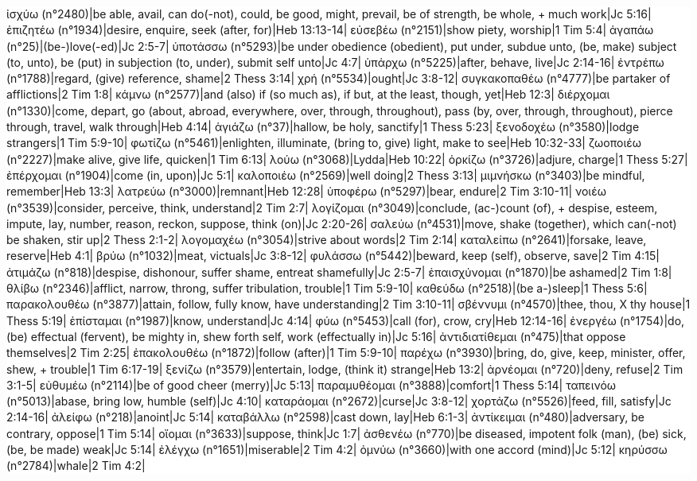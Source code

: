 ἰσχύω (n°2480)|be able, avail, can do(-not), could, be good, might,  prevail, be of strength, be whole, + much work|Jc 5:16|
ἐπιζητέω (n°1934)|desire, enquire, seek (after, for)|Heb 13:13-14|
εὐσεβέω (n°2151)|show piety, worship|1 Tim 5:4|
ἀγαπάω (n°25)|(be-)love(-ed)|Jc 2:5-7|
ὑποτάσσω (n°5293)|be under  obedience (obedient), put under, subdue unto, (be, make) subject (to,  unto), be (put) in subjection (to, under), submit self unto|Jc 4:7|
ὑπάρχω (n°5225)|after, behave, live|Jc 2:14-16|
ἐντρέπω (n°1788)|regard, (give) reference, shame|2 Thess 3:14|
χρή (n°5534)|ought|Jc 3:8-12|
συγκακοπαθέω (n°4777)|be partaker  of afflictions|2 Tim 1:8|
κάμνω (n°2577)|and (also) if (so much as), if  but, at the least, though, yet|Heb 12:3|
διέρχομαι (n°1330)|come, depart, go (about,  abroad, everywhere, over, through, throughout), pass (by, over,  through, throughout), pierce through, travel, walk through|Heb 4:14|
ἁγιάζω (n°37)|hallow, be holy, sanctify|1 Thess 5:23|
ξενοδοχέω (n°3580)|lodge strangers|1 Tim 5:9-10|
φωτίζω (n°5461)|enlighten, illuminate, (bring to,  give) light, make to see|Heb 10:32-33|
ζωοποιέω (n°2227)|make alive, give life, quicken|1 Tim 6:13|
λούω (n°3068)|Lydda|Heb 10:22|
ὁρκίζω (n°3726)|adjure, charge|1 Thess 5:27|
ἐπέρχομαι (n°1904)|come (in, upon)|Jc 5:1|
καλοποιέω (n°2569)|well doing|2 Thess 3:13|
μιμνήσκω (n°3403)|be mindful,  remember|Heb 13:3|
λατρεύω (n°3000)|remnant|Heb 12:28|
ὑποφέρω (n°5297)|bear, endure|2 Tim 3:10-11|
νοιέω (n°3539)|consider, perceive, think, understand|2 Tim 2:7|
λογίζομαι (n°3049)|conclude, (ac-)count (of), + despise, esteem,  impute, lay, number, reason, reckon, suppose, think (on)|Jc 2:20-26|
σαλεύω (n°4531)|move, shake (together),  which can(-not) be shaken, stir up|2 Thess 2:1-2|
λογομαχέω (n°3054)|strive about words|2 Tim 2:14|
καταλείπω (n°2641)|forsake, leave, reserve|Heb 4:1|
βρύω (n°1032)|meat,  victuals|Jc 3:8-12|
φυλάσσω (n°5442)|beward, keep (self), observe, save|2 Tim 4:15|
ἀτιμάζω (n°818)|despise, dishonour, suffer shame, entreat shamefully|Jc 2:5-7|
ἐπαισχύνομαι (n°1870)|be ashamed|2 Tim 1:8|
θλίβω (n°2346)|afflict, narrow, throng, suffer tribulation, trouble|1 Tim 5:9-10|
καθεύδω (n°2518)|(be  a-)sleep|1 Thess 5:6|
παρακολουθέω (n°3877)|attain, follow, fully know, have  understanding|2 Tim 3:10-11|
σβέννυμι (n°4570)|thee, thou, X thy house|1 Thess 5:19|
ἐπίσταμαι (n°1987)|know, understand|Jc 4:14|
φύω (n°5453)|call  (for), crow, cry|Heb 12:14-16|
ἐνεργέω (n°1754)|do, (be) effectual (fervent), be  mighty in, shew forth self, work (effectually in)|Jc 5:16|
ἀντιδιατίθεμαι (n°475)|that oppose themselves|2 Tim 2:25|
ἐπακολουθέω (n°1872)|follow (after)|1 Tim 5:9-10|
παρέχω (n°3930)|bring, do, give, keep, minister, offer, shew, +  trouble|1 Tim 6:17-19|
ξενίζω (n°3579)|entertain, lodge, (think it) strange|Heb 13:2|
ἀρνέομαι (n°720)|deny, refuse|2 Tim 3:1-5|
εὐθυμέω (n°2114)|be of good cheer (merry)|Jc 5:13|
παραμυθέομαι (n°3888)|comfort|1 Thess 5:14|
ταπεινόω (n°5013)|abase, bring low, humble (self)|Jc 4:10|
καταράομαι (n°2672)|curse|Jc 3:8-12|
χορτάζω (n°5526)|feed, fill, satisfy|Jc 2:14-16|
ἀλείφω (n°218)|anoint|Jc 5:14|
καταβάλλω (n°2598)|cast down, lay|Heb 6:1-3|
ἀντίκειμαι (n°480)|adversary, be contrary, oppose|1 Tim 5:14|
οἴομαι (n°3633)|suppose, think|Jc 1:7|
ἀσθενέω (n°770)|be diseased, impotent folk  (man), (be) sick, (be, be made) weak|Jc 5:14|
ἐλέγχω (n°1651)|miserable|2 Tim 4:2|
ὀμνύω (n°3660)|with one accord (mind)|Jc 5:12|
κηρύσσω (n°2784)|whale|2 Tim 4:2|
